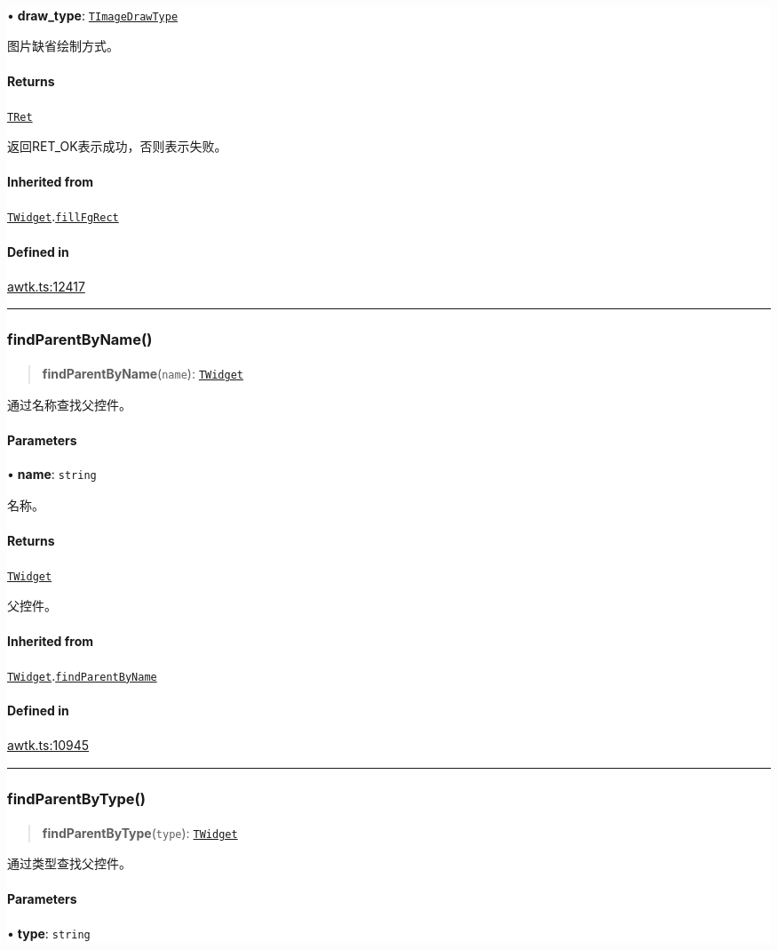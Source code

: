 • **draw\_type**: [`TImageDrawType`](../enumerations/TImageDrawType.md)

图片缺省绘制方式。

#### Returns

[`TRet`](../enumerations/TRet.md)

返回RET_OK表示成功，否则表示失败。

#### Inherited from

[`TWidget`](TWidget.md).[`fillFgRect`](TWidget.md#fillfgrect)

#### Defined in

[awtk.ts:12417](https://github.com/zlgopen/awtk-binding/blob/f59cb588237dd9223284af0eed269ac285d66f8b/tools/code_gen/js/output/awtk.ts#L12417)

***

### findParentByName()

> **findParentByName**(`name`): [`TWidget`](TWidget.md)

通过名称查找父控件。

#### Parameters

• **name**: `string`

名称。

#### Returns

[`TWidget`](TWidget.md)

父控件。

#### Inherited from

[`TWidget`](TWidget.md).[`findParentByName`](TWidget.md#findparentbyname)

#### Defined in

[awtk.ts:10945](https://github.com/zlgopen/awtk-binding/blob/f59cb588237dd9223284af0eed269ac285d66f8b/tools/code_gen/js/output/awtk.ts#L10945)

***

### findParentByType()

> **findParentByType**(`type`): [`TWidget`](TWidget.md)

通过类型查找父控件。

#### Parameters

• **type**: `string`
